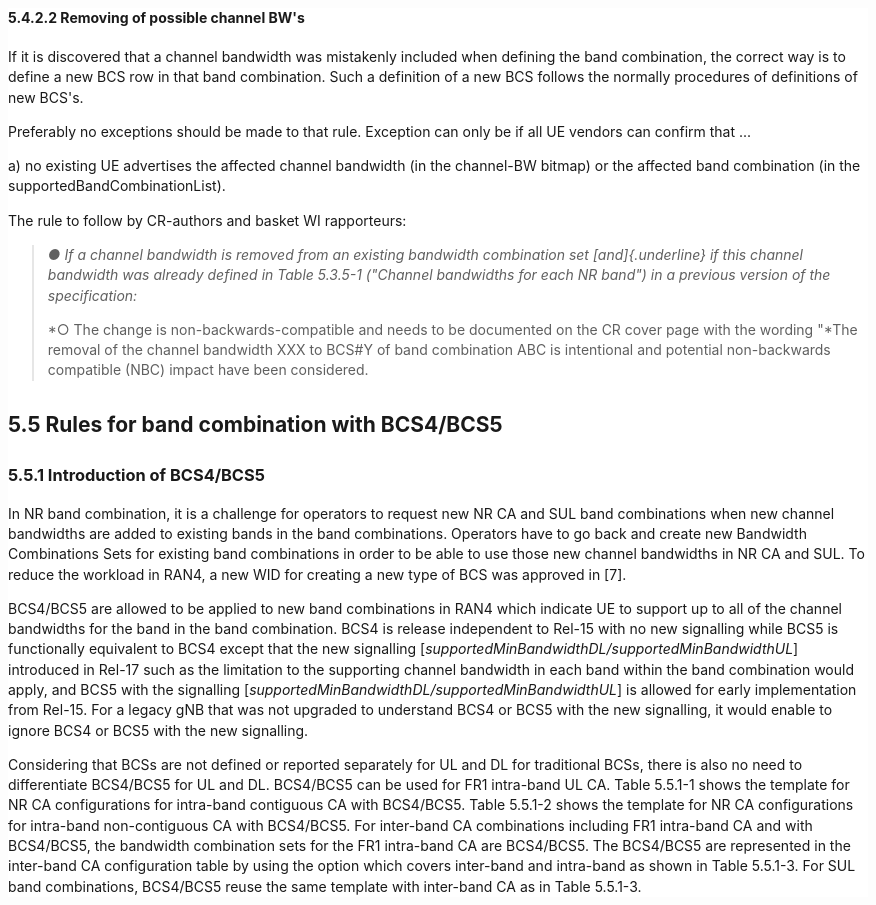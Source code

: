 #### 5.4.2.2 Removing of possible channel BW's

If it is discovered that a channel bandwidth was mistakenly included
when defining the band combination, the correct way is to define a new
BCS row in that band combination. Such a definition of a new BCS follows
the normally procedures of definitions of new BCS's.

Preferably no exceptions should be made to that rule. Exception can only
be if all UE vendors can confirm that \...

a\) no existing UE advertises the affected channel bandwidth (in the
channel-BW bitmap) or the affected band combination (in the
supportedBandCombinationList).

The rule to follow by CR-authors and basket WI rapporteurs:

> *● If a channel bandwidth is removed from an existing bandwidth
> combination set [and]{.underline} if this channel bandwidth was
> already defined in Table 5.3.5-1 ("Channel bandwidths for each NR
> band") in a previous version of the specification:*
>
> *○ The change is non-backwards-compatible and needs to be documented
> on the CR cover page with the wording "*The removal of the channel
> bandwidth XXX to BCS\#Y of band combination ABC is intentional and
> potential non-backwards compatible (NBC) impact have been considered.

5.5 Rules for band combination with BCS4/BCS5
---------------------------------------------

### 5.5.1 Introduction of BCS4/BCS5

In NR band combination, it is a challenge for operators to request new
NR CA and SUL band combinations when new channel bandwidths are added to
existing bands in the band combinations. Operators have to go back and
create new Bandwidth Combinations Sets for existing band combinations in
order to be able to use those new channel bandwidths in NR CA and SUL.
To reduce the workload in RAN4, a new WID for creating a new type of BCS
was approved in \[7\].

BCS4/BCS5 are allowed to be applied to new band combinations in RAN4
which indicate UE to support up to all of the channel bandwidths for the
band in the band combination. BCS4 is release independent to Rel-15 with
no new signalling while BCS5 is functionally equivalent to BCS4 except
that the new signalling
\[*supportedMinBandwidthDL/supportedMinBandwidthUL*\] introduced in
Rel-17 such as the limitation to the supporting channel bandwidth in
each band within the band combination would apply, and BCS5 with the
signalling \[*supportedMinBandwidthDL/supportedMinBandwidthUL*\] is
allowed for early implementation from Rel-15. For a legacy gNB that was
not upgraded to understand BCS4 or BCS5 with the new signalling, it
would enable to ignore BCS4 or BCS5 with the new signalling.

Considering that BCSs are not defined or reported separately for UL and
DL for traditional BCSs, there is also no need to differentiate
BCS4/BCS5 for UL and DL. BCS4/BCS5 can be used for FR1 intra-band UL CA.
Table 5.5.1-1 shows the template for NR CA configurations for intra-band
contiguous CA with BCS4/BCS5. Table 5.5.1-2 shows the template for NR CA
configurations for intra-band non-contiguous CA with BCS4/BCS5. For
inter-band CA combinations including FR1 intra-band CA and with
BCS4/BCS5, the bandwidth combination sets for the FR1 intra-band CA are
BCS4/BCS5. The BCS4/BCS5 are represented in the inter-band CA
configuration table by using the option which covers inter-band and
intra-band as shown in Table 5.5.1-3. For SUL band combinations,
BCS4/BCS5 reuse the same template with inter-band CA as in Table
5.5.1-3.
